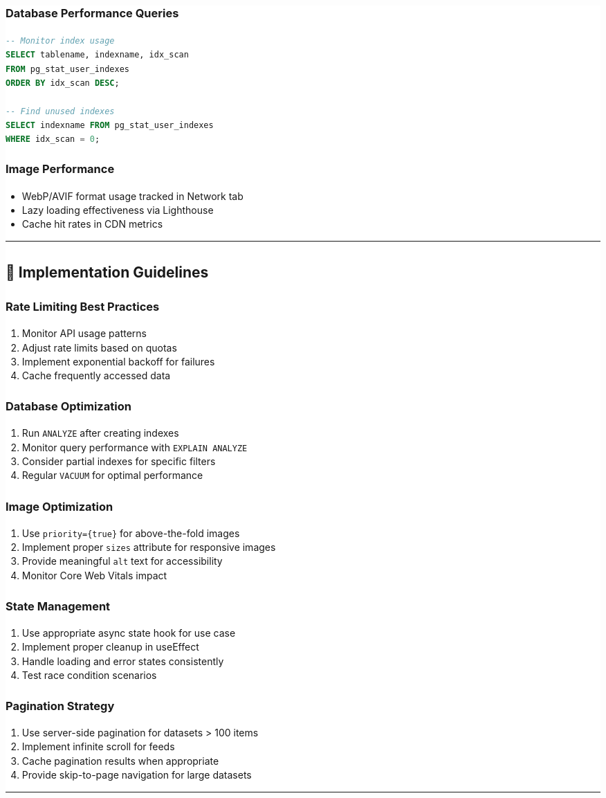 ### Database Performance Queries
```sql
-- Monitor index usage
SELECT tablename, indexname, idx_scan 
FROM pg_stat_user_indexes 
ORDER BY idx_scan DESC;

-- Find unused indexes
SELECT indexname FROM pg_stat_user_indexes 
WHERE idx_scan = 0;
```

### Image Performance
- WebP/AVIF format usage tracked in Network tab
- Lazy loading effectiveness via Lighthouse
- Cache hit rates in CDN metrics

---

## 🔧 Implementation Guidelines

### Rate Limiting Best Practices
1. Monitor API usage patterns
2. Adjust rate limits based on quotas
3. Implement exponential backoff for failures
4. Cache frequently accessed data

### Database Optimization
1. Run `ANALYZE` after creating indexes
2. Monitor query performance with `EXPLAIN ANALYZE`
3. Consider partial indexes for specific filters
4. Regular `VACUUM` for optimal performance

### Image Optimization
1. Use `priority={true}` for above-the-fold images
2. Implement proper `sizes` attribute for responsive images
3. Provide meaningful `alt` text for accessibility
4. Monitor Core Web Vitals impact

### State Management
1. Use appropriate async state hook for use case
2. Implement proper cleanup in useEffect
3. Handle loading and error states consistently
4. Test race condition scenarios

### Pagination Strategy
1. Use server-side pagination for datasets > 100 items
2. Implement infinite scroll for feeds
3. Cache pagination results when appropriate
4. Provide skip-to-page navigation for large datasets

---